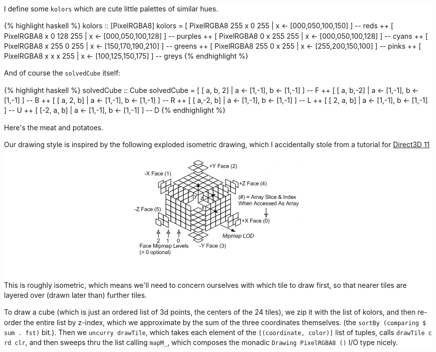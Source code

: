 I define some `kolors` which are cute little palettes of similar hues.

{% highlight haskell %}
kolors :: [PixelRGBA8]
kolors =  [ PixelRGBA8 255 x 0 255 | x <- [000,050,100,150] ] -- reds
       ++ [ PixelRGBA8 x 0 128 255 | x <- [000,050,100,128] ] -- purples
       ++ [ PixelRGBA8 0 x 255 255 | x <- [000,050,100,128] ] -- cyans
       ++ [ PixelRGBA8 x 255 0 255 | x <- [150,170,190,210] ] -- greens
       ++ [ PixelRGBA8 255 0 x 255 | x <- [255,200,150,100] ] -- pinks
       ++ [ PixelRGBA8 x  x  x 255 | x <- [100,125,150,175] ] -- greys
{% endhighlight %}

And of course the `solvedCube` itself:

{% highlight haskell %}
solvedCube :: Cube
solvedCube =  [ [ a, b, 2] | a <- [1,-1], b <- [1,-1] ] -- F
           ++ [ [ a, b,-2] | a <- [1,-1], b <- [1,-1] ] -- B
           ++ [ [ a, 2, b] | a <- [1,-1], b <- [1,-1] ] -- R
           ++ [ [ a,-2, b] | a <- [1,-1], b <- [1,-1] ] -- L
           ++ [ [ 2, a, b] | a <- [1,-1], b <- [1,-1] ] -- U
           ++ [ [-2, a, b] | a <- [1,-1], b <- [1,-1] ] -- D 
{% endhighlight %}

Here's the meat and potatoes.

Our drawing style is inspired by the following exploded isometric drawing, which
I accidentally stole from a tutorial for [Direct3D
11](https://msdn.microsoft.com/en-us/library/windows/desktop/ff476906)

<center> <img src="/images/irrev/mipmap.png"> </center> <br/>

This is roughly isometric, which means we'll need to concern ourselves with
which tile to draw first, so that nearer tiles are layered over (drawn later
than) further tiles. 

To draw a cube (which is just an ordered list of 3d points, the centers of the
24 tiles), we zip it with the list of kolors, and then re-order the entire list
by z-index, which we approximate by the sum of the three coordinates themselves.
(the `sortBy (comparing $ sum . fst)` bit.). Then we `uncurry drawTile`, which
takes each element of the `[(coordinate, color)]` list of tuples, calls
`drawTile crd clr`, and then sweeps thru the list calling `mapM_`, which
composes the monadic `Drawing PixelRGBA8 ()` I/O type nicely. 
